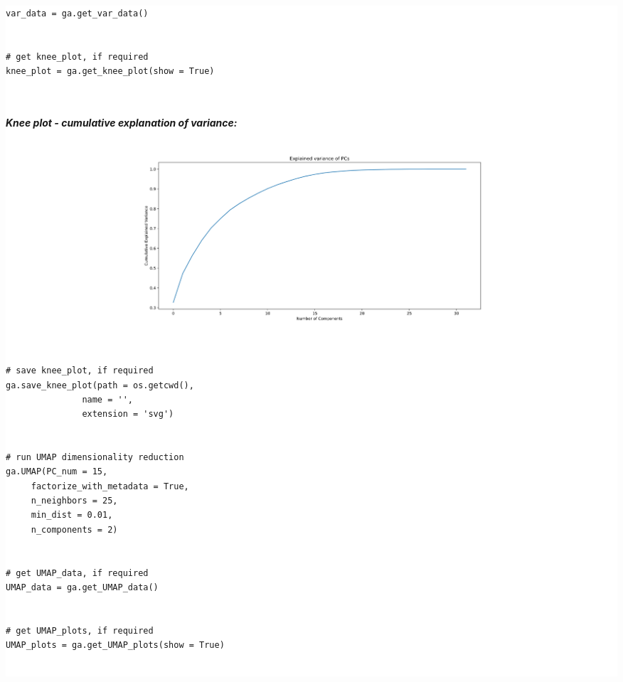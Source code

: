 ```
var_data = ga.get_var_data()


# get knee_plot, if required
knee_plot = ga.get_knee_plot(show = True)
```
<br/>

##### Knee plot - cumulative explanation of variance:

<p align="center">
<img  src="examples/DFA_analysis_nuclei/variance.bmp" alt="drawing" width="500" />
</p>

<br/>

```
# save knee_plot, if required
ga.save_knee_plot(path = os.getcwd(),
               name = '', 
               extension = 'svg')


# run UMAP dimensionality reduction
ga.UMAP(PC_num = 15,
     factorize_with_metadata = True, 
     n_neighbors = 25,
     min_dist = 0.01,
     n_components = 2)


# get UMAP_data, if required
UMAP_data = ga.get_UMAP_data()


# get UMAP_plots, if required
UMAP_plots = ga.get_UMAP_plots(show = True)
```
<br/>
